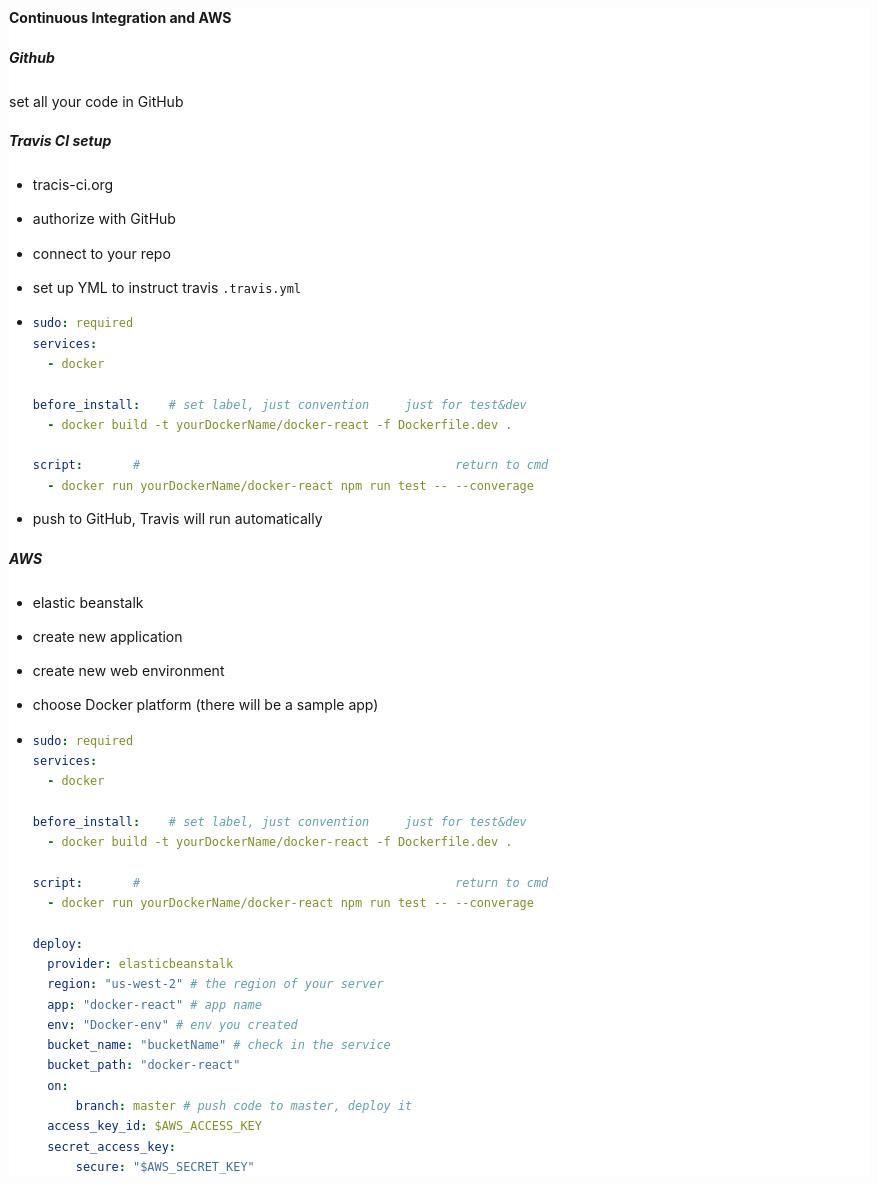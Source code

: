 

#### Continuous Integration and AWS

##### Github

set all your code in GitHub

##### Travis CI setup

- tracis-ci.org

- authorize with GitHub

- connect to your repo

- set up YML to instruct travis `.travis.yml`

- ```yaml
  sudo: required
  services:
  	- docker
  	
  before_install:    # set label, just convention     just for test&dev
  	- docker build -t yourDockerName/docker-react -f Dockerfile.dev .
  	
  script:		#                                            return to cmd
  	- docker run yourDockerName/docker-react npm run test -- --converage
  ```

- push to GitHub, Travis will run automatically

##### AWS

- elastic beanstalk

- create new application

- create new web environment

- choose Docker platform (there will be a sample app)

- ```yaml
  sudo: required
  services:
  	- docker
  	
  before_install:    # set label, just convention     just for test&dev
  	- docker build -t yourDockerName/docker-react -f Dockerfile.dev .
  	
  script:		#                                            return to cmd
  	- docker run yourDockerName/docker-react npm run test -- --converage
  	
  deploy:
  	provider: elasticbeanstalk
  	region: "us-west-2" # the region of your server
  	app: "docker-react" # app name
  	env: "Docker-env" # env you created
  	bucket_name: "bucketName" # check in the service
  	bucket_path: "docker-react"
  	on:
  		branch: master # push code to master, deploy it
  	access_key_id: $AWS_ACCESS_KEY
  	secret_access_key:
  		secure: "$AWS_SECRET_KEY"
  ```
